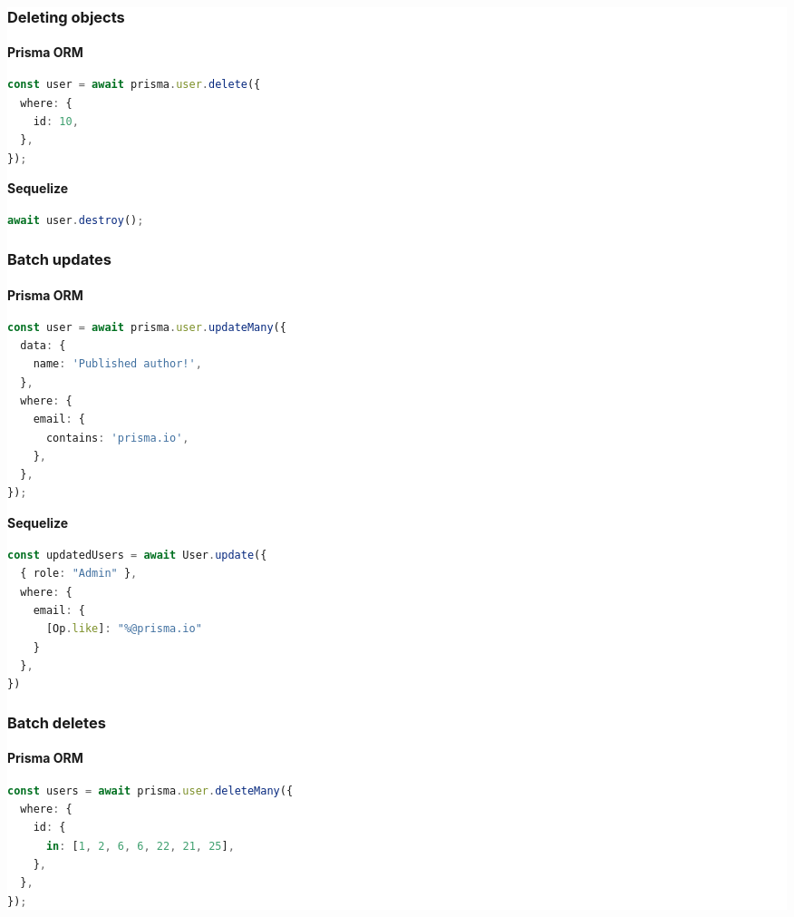 ### Deleting objects

**Prisma ORM**

```ts
const user = await prisma.user.delete({
  where: {
    id: 10,
  },
});
```

**Sequelize**

```ts
await user.destroy();
```

### Batch updates

**Prisma ORM**

```ts
const user = await prisma.user.updateMany({
  data: {
    name: 'Published author!',
  },
  where: {
    email: {
      contains: 'prisma.io',
    },
  },
});
```

**Sequelize**

```ts
const updatedUsers = await User.update({
  { role: "Admin" },
  where: {
    email: {
      [Op.like]: "%@prisma.io"
    }
  },
})
```

### Batch deletes

**Prisma ORM**

```ts
const users = await prisma.user.deleteMany({
  where: {
    id: {
      in: [1, 2, 6, 6, 22, 21, 25],
    },
  },
});
```
